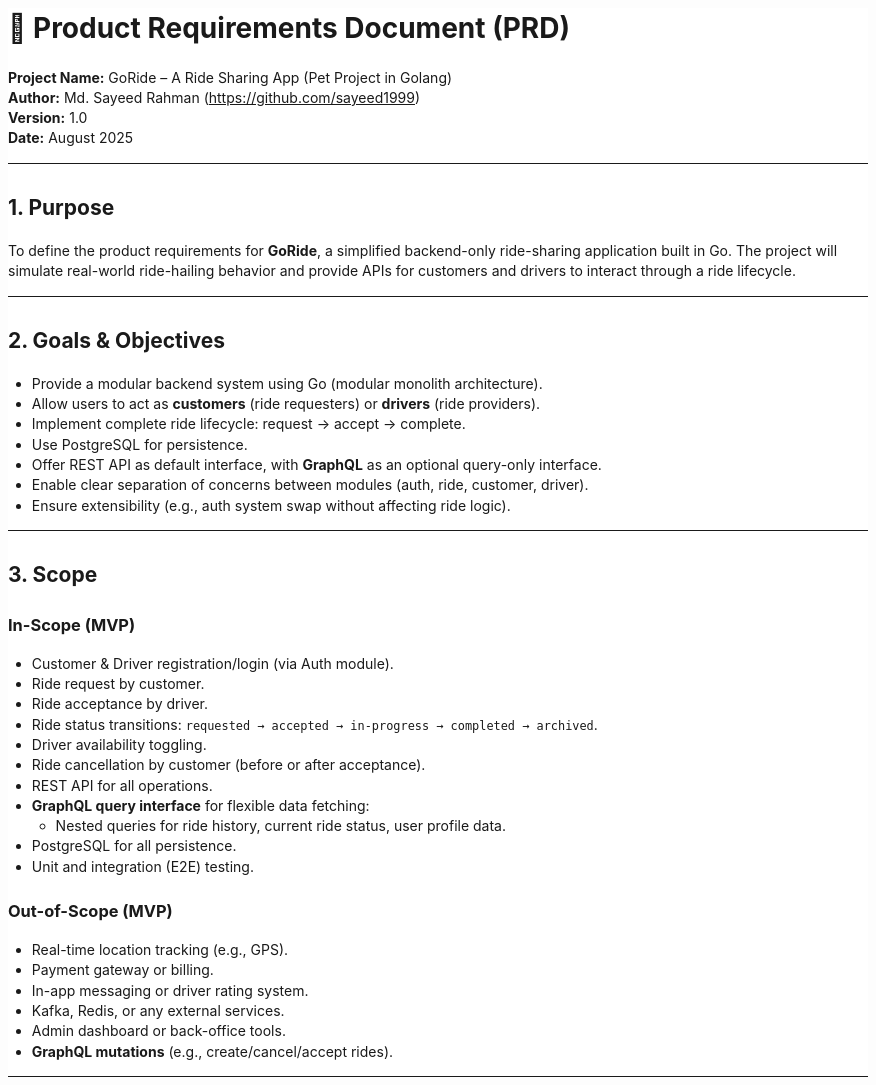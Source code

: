 # 📗 Product Requirements Document (PRD)  
**Project Name:** GoRide – A Ride Sharing App (Pet Project in Golang)  
**Author:** Md. Sayeed Rahman (https://github.com/sayeed1999)  
**Version:** 1.0  
**Date:** August 2025  

---

## 1. Purpose  
To define the product requirements for **GoRide**, a simplified backend-only ride-sharing application built in Go. The project will simulate real-world ride-hailing behavior and provide APIs for customers and drivers to interact through a ride lifecycle.

---

## 2. Goals & Objectives  
- Provide a modular backend system using Go (modular monolith architecture).  
- Allow users to act as **customers** (ride requesters) or **drivers** (ride providers).  
- Implement complete ride lifecycle: request → accept → complete.  
- Use PostgreSQL for persistence.  
- Offer REST API as default interface, with **GraphQL** as an optional query-only interface.  
- Enable clear separation of concerns between modules (auth, ride, customer, driver).  
- Ensure extensibility (e.g., auth system swap without affecting ride logic).

---

## 3. Scope  

### In-Scope (MVP)
- Customer & Driver registration/login (via Auth module).
- Ride request by customer.
- Ride acceptance by driver.
- Ride status transitions: `requested → accepted → in-progress → completed → archived`.
- Driver availability toggling.
- Ride cancellation by customer (before or after acceptance).
- REST API for all operations.
- **GraphQL query interface** for flexible data fetching:
  - Nested queries for ride history, current ride status, user profile data.
- PostgreSQL for all persistence.
- Unit and integration (E2E) testing.

### Out-of-Scope (MVP)
- Real-time location tracking (e.g., GPS).
- Payment gateway or billing.
- In-app messaging or driver rating system.
- Kafka, Redis, or any external services.
- Admin dashboard or back-office tools.
- **GraphQL mutations** (e.g., create/cancel/accept rides).

---